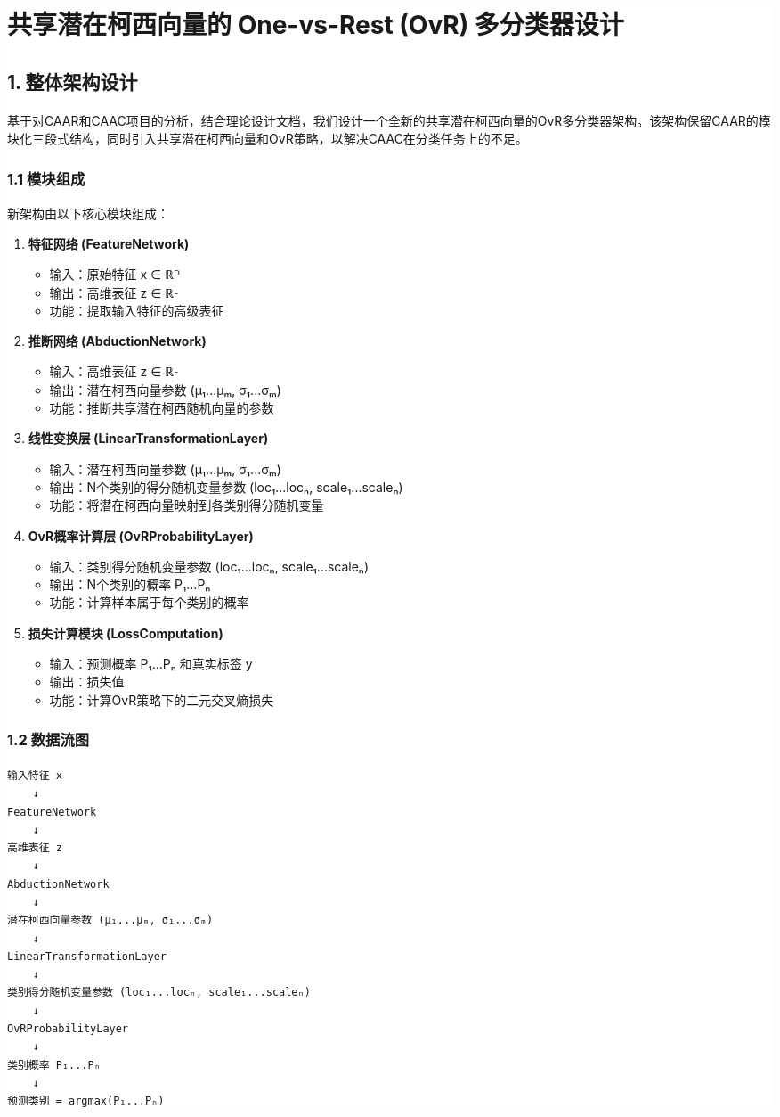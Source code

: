 # 共享潜在柯西向量的 One-vs-Rest (OvR) 多分类器设计

## 1. 整体架构设计

基于对CAAR和CAAC项目的分析，结合理论设计文档，我们设计一个全新的共享潜在柯西向量的OvR多分类器架构。该架构保留CAAR的模块化三段式结构，同时引入共享潜在柯西向量和OvR策略，以解决CAAC在分类任务上的不足。

### 1.1 模块组成

新架构由以下核心模块组成：

1. **特征网络 (FeatureNetwork)**
   - 输入：原始特征 x ∈ ℝᴰ
   - 输出：高维表征 z ∈ ℝᴸ
   - 功能：提取输入特征的高级表征

2. **推断网络 (AbductionNetwork)**
   - 输入：高维表征 z ∈ ℝᴸ
   - 输出：潜在柯西向量参数 (μ₁...μₘ, σ₁...σₘ)
   - 功能：推断共享潜在柯西随机向量的参数

3. **线性变换层 (LinearTransformationLayer)**
   - 输入：潜在柯西向量参数 (μ₁...μₘ, σ₁...σₘ)
   - 输出：N个类别的得分随机变量参数 (loc₁...locₙ, scale₁...scaleₙ)
   - 功能：将潜在柯西向量映射到各类别得分随机变量

4. **OvR概率计算层 (OvRProbabilityLayer)**
   - 输入：类别得分随机变量参数 (loc₁...locₙ, scale₁...scaleₙ)
   - 输出：N个类别的概率 P₁...Pₙ
   - 功能：计算样本属于每个类别的概率

5. **损失计算模块 (LossComputation)**
   - 输入：预测概率 P₁...Pₙ 和真实标签 y
   - 输出：损失值
   - 功能：计算OvR策略下的二元交叉熵损失

### 1.2 数据流图

```
输入特征 x
    ↓
FeatureNetwork
    ↓
高维表征 z
    ↓
AbductionNetwork
    ↓
潜在柯西向量参数 (μ₁...μₘ, σ₁...σₘ)
    ↓
LinearTransformationLayer
    ↓
类别得分随机变量参数 (loc₁...locₙ, scale₁...scaleₙ)
    ↓
OvRProbabilityLayer
    ↓
类别概率 P₁...Pₙ
    ↓
预测类别 = argmax(P₁...Pₙ)
```
